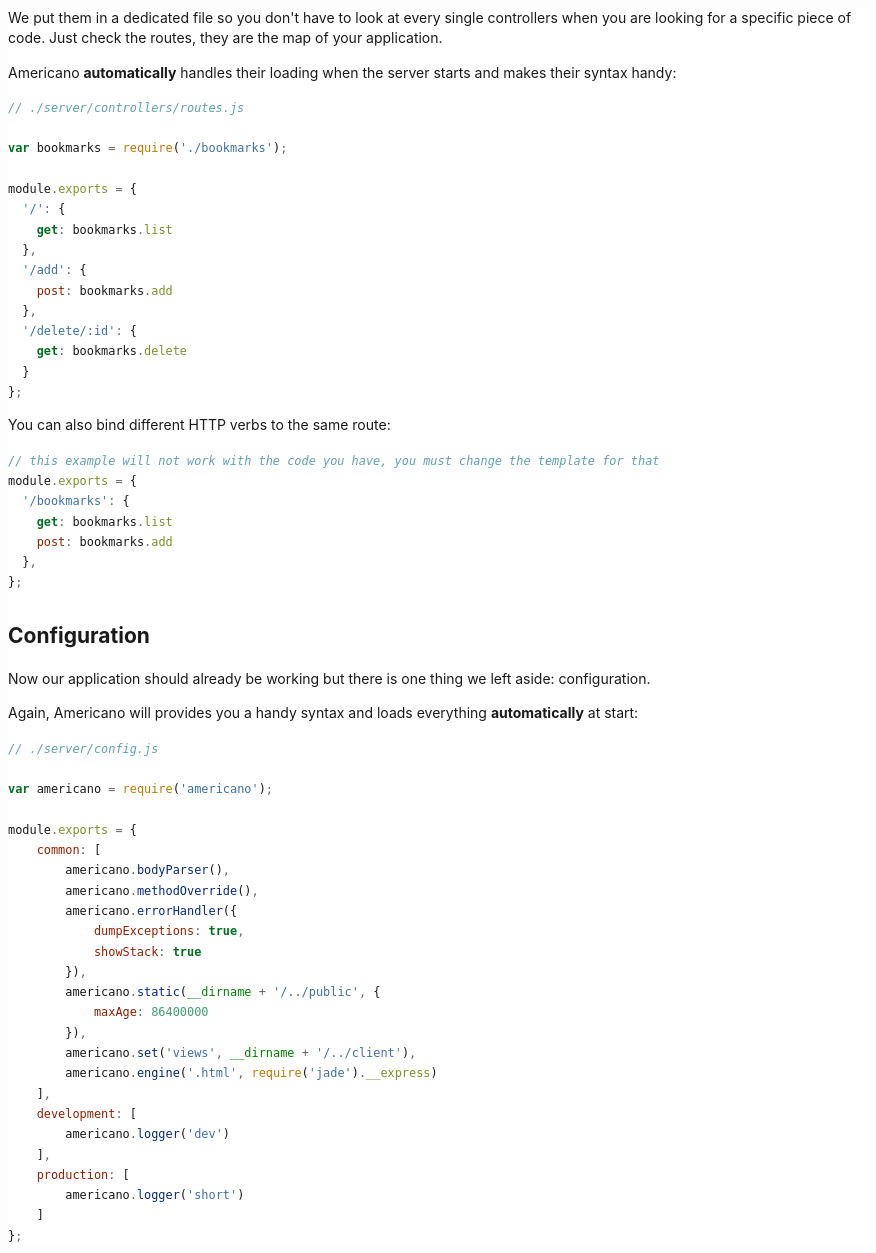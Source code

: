 We put them in a dedicated file so you don't have to look at every single controllers when you are looking for a specific piece of code. Just check the routes, they are the map of your application.

Americano **automatically** handles their loading when the server starts and makes their syntax handy:
```javascript
// ./server/controllers/routes.js

var bookmarks = require('./bookmarks');

module.exports = {
  '/': {
    get: bookmarks.list
  },
  '/add': {
    post: bookmarks.add
  },
  '/delete/:id': {
    get: bookmarks.delete
  }
};
```

You can also bind different HTTP verbs to the same route:
```javascript
// this example will not work with the code you have, you must change the template for that
module.exports = {
  '/bookmarks': {
    get: bookmarks.list
    post: bookmarks.add
  },
};
```

## Configuration
Now our application should already be working but there is one thing we left aside: configuration.

Again, Americano will provides you a handy syntax and loads everything **automatically** at start:
```javascript
// ./server/config.js

var americano = require('americano');

module.exports = {
    common: [
        americano.bodyParser(),
        americano.methodOverride(),
        americano.errorHandler({
            dumpExceptions: true,
            showStack: true
        }),
        americano.static(__dirname + '/../public', {
            maxAge: 86400000
        }),
        americano.set('views', __dirname + '/../client'),
        americano.engine('.html', require('jade').__express)
    ],
    development: [
        americano.logger('dev')
    ],
    production: [
        americano.logger('short')
    ]
};
```
